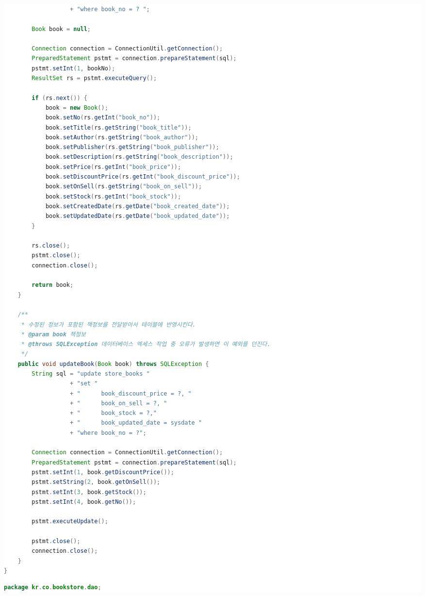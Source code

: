 ```java
				   + "where book_no = ? ";

		Book book = null;

		Connection connection = ConnectionUtil.getConnection();
		PreparedStatement pstmt = connection.prepareStatement(sql);
		pstmt.setInt(1, bookNo);
		ResultSet rs = pstmt.executeQuery();

		if (rs.next()) {
			book = new Book();
			book.setNo(rs.getInt("book_no"));
			book.setTitle(rs.getString("book_title"));
			book.setAuthor(rs.getString("book_author"));
			book.setPublisher(rs.getString("book_publisher"));
			book.setDescription(rs.getString("book_description"));
			book.setPrice(rs.getInt("book_price"));
			book.setDiscountPrice(rs.getInt("book_discount_price"));
			book.setOnSell(rs.getString("book_on_sell"));
			book.setStock(rs.getInt("book_stock"));
			book.setCreatedDate(rs.getDate("book_created_date"));
			book.setUpdatedDate(rs.getDate("book_updated_date"));
		}

		rs.close();
		pstmt.close();
		connection.close();

		return book;
	}

	/**
	 * 수정된 정보가 포함된 책정보를 전달받아서 테이블에 반영시킨다.
	 * @param book 책정보
	 * @throws SQLException 데이터베이스 엑세스 작업 중 오류가 발생하면 이 예외를 던진다.
	 */
	public void updateBook(Book book) throws SQLException {
		String sql = "update store_books " 
	               + "set " 
				   + "		book_discount_price = ?, " 
				   + "		book_on_sell = ?, "
				   + "		book_stock = ?," 
				   + "		book_updated_date = sysdate " 
				   + "where book_no = ?";

		Connection connection = ConnectionUtil.getConnection();
		PreparedStatement pstmt = connection.prepareStatement(sql);
		pstmt.setInt(1, book.getDiscountPrice());
		pstmt.setString(2, book.getOnSell());
		pstmt.setInt(3, book.getStock());
		pstmt.setInt(4, book.getNo());

		pstmt.executeUpdate();

		pstmt.close();
		connection.close();
	}
}

```
```java
package kr.co.bookstore.dao;

```